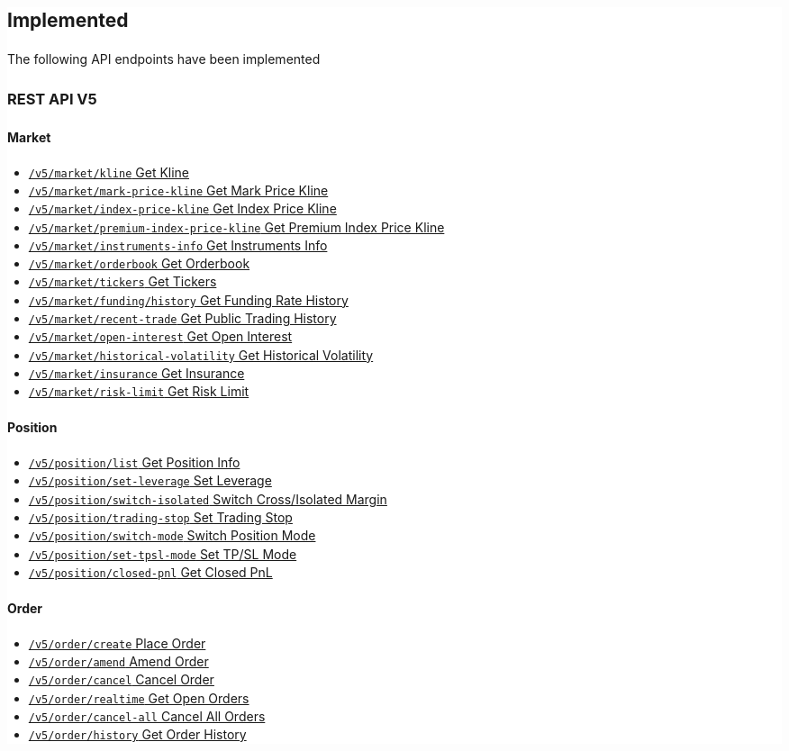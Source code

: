 ## Implemented

The following API endpoints have been implemented

### REST API V5

#### Market

- [`/v5/market/kline` Get Kline](https://bybit-exchange.github.io/docs/v5/market/kline)
- [`/v5/market/mark-price-kline` Get Mark Price Kline](https://bybit-exchange.github.io/docs/v5/market/mark-kline)
- [`/v5/market/index-price-kline` Get Index Price Kline](https://bybit-exchange.github.io/docs/v5/market/index-kline)
- [`/v5/market/premium-index-price-kline` Get Premium Index Price Kline](https://bybit-exchange.github.io/docs/v5/market/preimum-index-kline)
- [`/v5/market/instruments-info` Get Instruments Info](https://bybit-exchange.github.io/docs/v5/market/instrument)
- [`/v5/market/orderbook` Get Orderbook](https://bybit-exchange.github.io/docs/v5/market/orderbook)
- [`/v5/market/tickers` Get Tickers](https://bybit-exchange.github.io/docs/v5/market/tickers)
- [`/v5/market/funding/history` Get Funding Rate History](https://bybit-exchange.github.io/docs/v5/market/history-fund-rate)
- [`/v5/market/recent-trade` Get Public Trading History](https://bybit-exchange.github.io/docs/v5/market/recent-trade)
- [`/v5/market/open-interest` Get Open Interest](https://bybit-exchange.github.io/docs/v5/market/open-interest)
- [`/v5/market/historical-volatility` Get Historical Volatility](https://bybit-exchange.github.io/docs/v5/market/iv)
- [`/v5/market/insurance` Get Insurance](https://bybit-exchange.github.io/docs/v5/market/insurance)
- [`/v5/market/risk-limit` Get Risk Limit](https://bybit-exchange.github.io/docs/v5/market/risk-limit)

#### Position

- [`/v5/position/list` Get Position Info](https://bybit-exchange.github.io/docs/v5/position)
- [`/v5/position/set-leverage` Set Leverage](https://bybit-exchange.github.io/docs/v5/position/leverage)
- [`/v5/position/switch-isolated` Switch Cross/Isolated Margin](https://bybit-exchange.github.io/docs/v5/position/cross-isolate)
- [`/v5/position/trading-stop` Set Trading Stop](https://bybit-exchange.github.io/docs/v5/position/trading-stop)
- [`/v5/position/switch-mode` Switch Position Mode](https://bybit-exchange.github.io/docs/v5/position/position-mode)
- [`/v5/position/set-tpsl-mode` Set TP/SL Mode](https://bybit-exchange.github.io/docs/v5/position/tpsl-mode)
- [`/v5/position/closed-pnl` Get Closed PnL](https://bybit-exchange.github.io/docs/v5/position/close-pnl)

#### Order

- [`/v5/order/create` Place Order](https://bybit-exchange.github.io/docs/v5/order/create-order)
- [`/v5/order/amend` Amend Order](https://bybit-exchange.github.io/docs/v5/order/amend-order)
- [`/v5/order/cancel` Cancel Order](https://bybit-exchange.github.io/docs/v5/order/cancel-order)
- [`/v5/order/realtime` Get Open Orders](https://bybit-exchange.github.io/docs/v5/order/open-order)
- [`/v5/order/cancel-all` Cancel All Orders](https://bybit-exchange.github.io/docs/v5/order/cancel-all)
- [`/v5/order/history` Get Order History](https://bybit-exchange.github.io/docs/v5/order/order-list)
